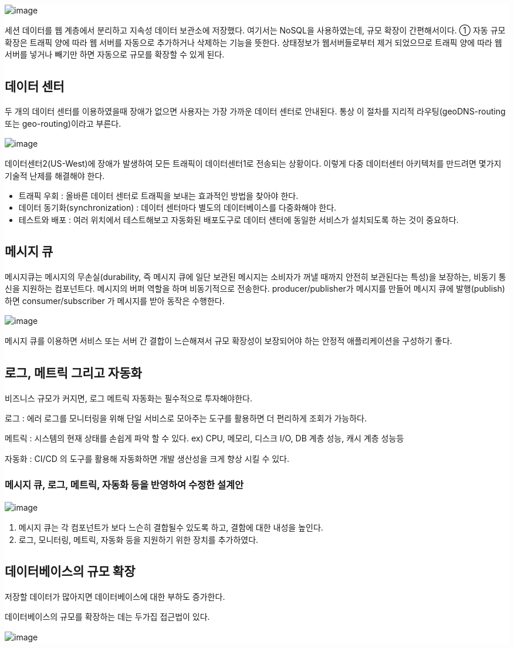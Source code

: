 <img width="701" alt="image" src="https://github.com/Jammini/TIL/assets/59176149/6a08594a-c2e1-415f-9ebd-0fa66c9dd016">

세션 데이터를 웹 계층에서 분리하고 지속성 데이터 보관소에 저장했다. 여기서는 NoSQL을 사용하였는데, 규모 확장이 간편해서이다. ① 자동 규모 확장은 트래픽 양에 따라 웹 서버를 자동으로 추가하거나 삭제하는 기능을 뜻한다. 상태정보가 웹서버들로부터 제거 되었으므로 트래픽 양에 따라 웹서버를 넣거나 빼기만 하면 자동으로 규모를 확장할 수 있게 된다.

## 데이터 센터

두 개의 데이터 센터를 이용하였을때 장애가 없으면 사용자는 가장 가까운 데이터 센터로 안내된다. 통상 이 절차를 지리적 라우팅(geoDNS-routing 또는 geo-routing)이라고 부른다.

<img width="617" alt="image" src="https://github.com/Jammini/TIL/assets/59176149/7cc453c2-b1cf-4977-b3d5-c1b91557f712">

데이터센터2(US-West)에 장애가 발생하여 모든 트래픽이 데이터센터1로 전송되는 상황이다. 이렇게 다중 데이터센터 아키텍처를 만드려면 몇가지 기술적 난제를 해결해야 한다.

- 트래픽 우회 : 올바른 데이터 센터로 트래픽을 보내는 효과적인 방법을 찾아야 한다.
- 데이터 동기화(synchronization) : 데이터 센터마다 별도의 데이터베이스를 다중화해야 한다.
- 테스트와 배포 : 여러 위치에서 테스트해보고 자동화된 배포도구로 데이터 샌터에 동일한 서비스가 설치되도록 하는 것이 중요하다.

## 메시지 큐

메시지큐는 메시지의 무손실(durability, 즉 메시지 큐에 일단 보관된 메시지는 소비자가 꺼낼 때까지 안전히 보관된다는 특성)을 보장하는, 비동기 통신을 지원하는 컴포넌트다. 메시지의 버퍼 역할을 하며 비동기적으로 전송한다. producer/publisher가 메시지를 만들어 메시지 큐에 발행(publish)하면 consumer/subscriber 가 메시지를 받아 동작은 수행한다.

<img width="526" alt="image" src="https://github.com/Jammini/TIL/assets/59176149/56b38742-cf06-4b6f-a330-566f9d6d81e8">

메시지 큐를 이용하면 서비스 또는 서버 간 결합이 느슨해져서 규모 확장성이 보장되어야 하는 안정적 애플리케이션을 구성하기 좋다.

## 로그, 메트릭 그리고 자동화

비즈니스 규모가 커지면, 로그 메트릭 자동화는 필수적으로 투자해야한다.

로그 : 에러 로그를 모니터링을 위해 단일 서비스로 모아주는 도구를 활용하면 더 편리하게 조회가 가능하다.

메트릭 : 시스템의 현재 상태를 손쉽게 파악 할 수 있다. ex) CPU, 메모리, 디스크 I/O, DB 계층 성능, 캐시 계층 성능등

자동화 : CI/CD 의 도구를 활용해 자동화하면 개발 생산성을 크게 향상 시킬 수 있다.

### 메시지 큐, 로그, 메트릭, 자동화 등을 반영하여 수정한 설계안

<img width="516" alt="image" src="https://github.com/Jammini/TIL/assets/59176149/0054242b-9cfb-45aa-8f77-ba540b26c834">

1. 메시지 큐는 각 컴포넌트가 보다 느슨히 결합될수 있도록 하고, 결함에 대한 내성을 높인다.
2. 로그, 모니터링, 메트릭, 자동화 등을 지원하기 위한 장치를 추가하였다.

## 데이터베이스의 규모 확장

저장할 데이터가 많아지면 데이터베이스에 대한 부하도 증가한다.

데이터베이스의 규모를 확장하는 데는 두가집 접근법이 있다.

<img width="489" alt="image" src="https://github.com/Jammini/TIL/assets/59176149/f8bd0568-c4ee-49d5-b55f-1a2cc8f8272b">
